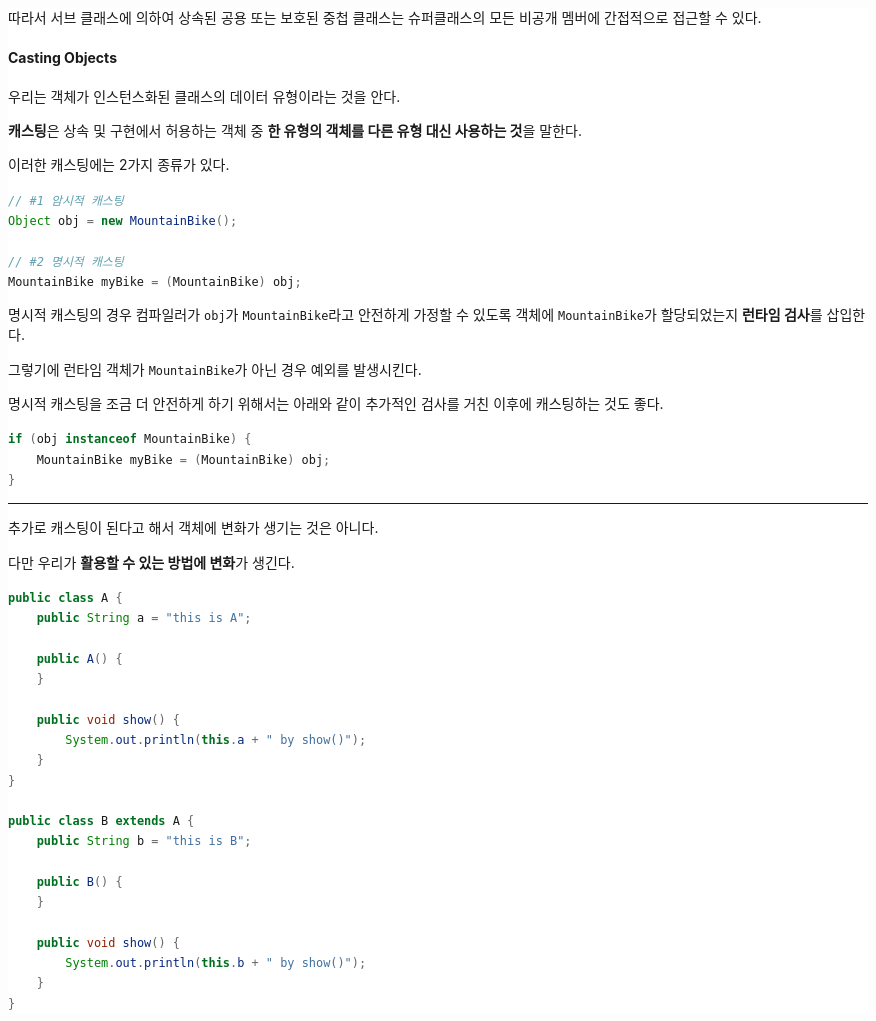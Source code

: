 따라서 서브 클래스에 의하여 상속된 공용 또는 보호된 중첩 클래스는 슈퍼클래스의 모든 비공개 멤버에 간접적으로 접근할 수 있다.



#### Casting Objects

우리는 객체가 인스턴스화된 클래스의 데이터 유형이라는 것을 안다.

**캐스팅**은 상속 및 구현에서 허용하는 객체 중 **한 유형의 객체를 다른 유형 대신 사용하는 것**을 말한다.

이러한 캐스팅에는 2가지 종류가 있다.

```java
// #1 암시적 캐스팅
Object obj = new MountainBike();

// #2 명시적 캐스팅
MountainBike myBike = (MountainBike) obj;
```

명시적 캐스팅의 경우 컴파일러가 `obj`가 `MountainBike`라고 안전하게 가정할 수 있도록 객체에 `MountainBike`가 할당되었는지 **런타임 검사**를 삽입한다.

그렇기에 런타임 객체가 `MountainBike`가 아닌 경우 예외를 발생시킨다.

명시적 캐스팅을 조금 더 안전하게 하기 위해서는 아래와 같이 추가적인 검사를 거친 이후에 캐스팅하는 것도 좋다.

```java
if (obj instanceof MountainBike) {
    MountainBike myBike = (MountainBike) obj;
}
```



---

추가로 캐스팅이 된다고 해서 객체에 변화가 생기는 것은 아니다.

다만 우리가 **활용할 수 있는 방법에 변화**가 생긴다.

```java
public class A {
    public String a = "this is A";

    public A() {
    }

    public void show() {
        System.out.println(this.a + " by show()");
    }
}

public class B extends A {
    public String b = "this is B";

    public B() {
    }

    public void show() {
        System.out.println(this.b + " by show()");
    }
}
```
